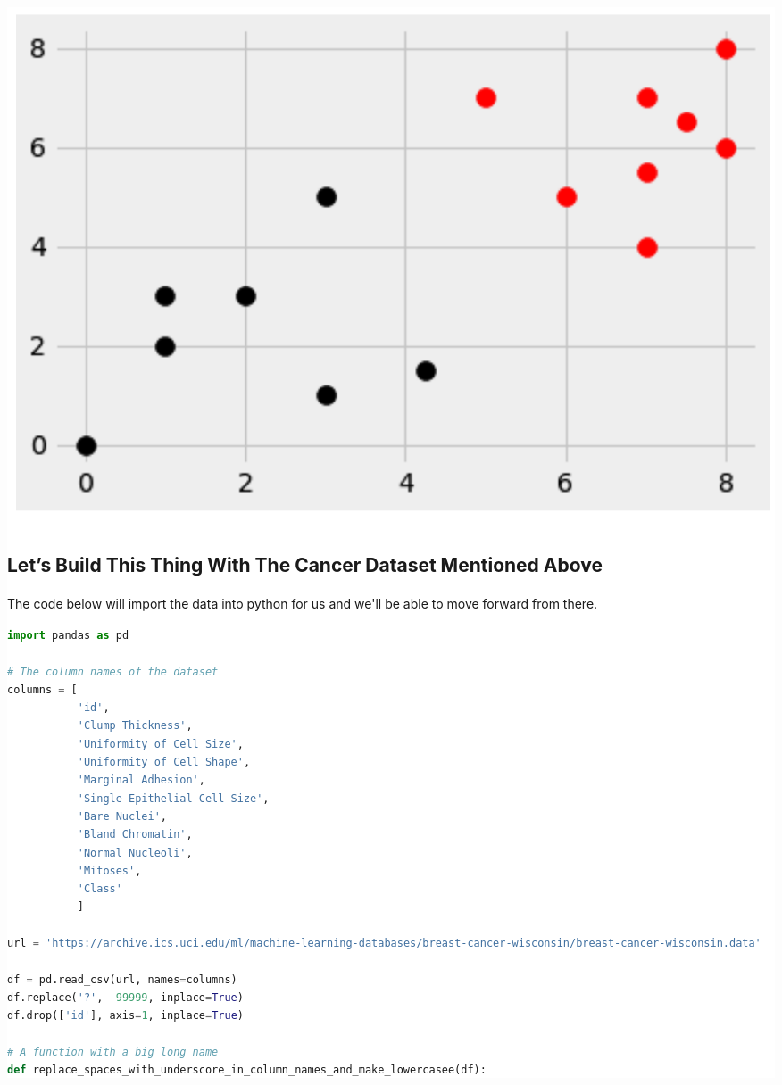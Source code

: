 ![black_red](https://raw.githubusercontent.com/jacobpad/jacobpad.github.io/master/img/CS_BW1/black_red.png)

## Let’s Build This Thing With The Cancer Dataset Mentioned Above

The code below will import the data into python for us and we'll be able to move forward from there.

```python
import pandas as pd

# The column names of the dataset
columns = [
           'id',
           'Clump Thickness',
           'Uniformity of Cell Size',
           'Uniformity of Cell Shape',
           'Marginal Adhesion',
           'Single Epithelial Cell Size',
           'Bare Nuclei',
           'Bland Chromatin',
           'Normal Nucleoli',
           'Mitoses',
           'Class'
           ]

url = 'https://archive.ics.uci.edu/ml/machine-learning-databases/breast-cancer-wisconsin/breast-cancer-wisconsin.data'

df = pd.read_csv(url, names=columns)
df.replace('?', -99999, inplace=True)
df.drop(['id'], axis=1, inplace=True)

# A function with a big long name
def replace_spaces_with_underscore_in_column_names_and_make_lowercasee(df):
```